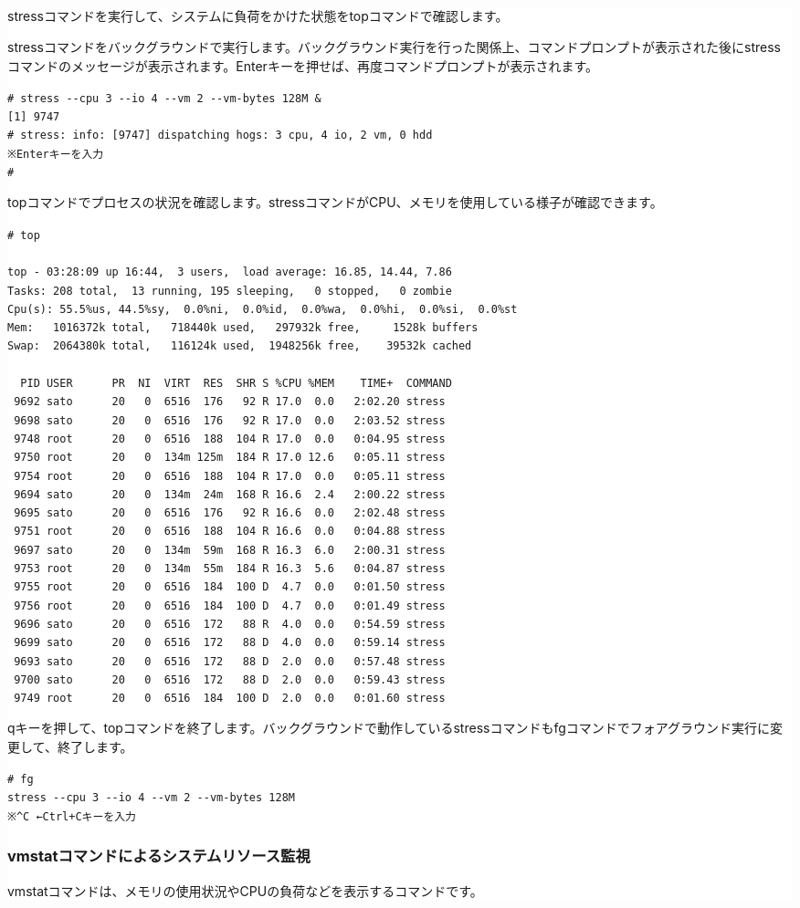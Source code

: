 stressコマンドを実行して、システムに負荷をかけた状態をtopコマンドで確認します。

stressコマンドをバックグラウンドで実行します。バックグラウンド実行を行った関係上、コマンドプロンプトが表示された後にstressコマンドのメッセージが表示されます。Enterキーを押せば、再度コマンドプロンプトが表示されます。

```shell-session
# stress --cpu 3 --io 4 --vm 2 --vm-bytes 128M &
[1] 9747
# stress: info: [9747] dispatching hogs: 3 cpu, 4 io, 2 vm, 0 hdd
※Enterキーを入力
#
```

topコマンドでプロセスの状況を確認します。stressコマンドがCPU、メモリを使用している様子が確認できます。

```shell-session
# top

top - 03:28:09 up 16:44,  3 users,  load average: 16.85, 14.44, 7.86
Tasks: 208 total,  13 running, 195 sleeping,   0 stopped,   0 zombie
Cpu(s): 55.5%us, 44.5%sy,  0.0%ni,  0.0%id,  0.0%wa,  0.0%hi,  0.0%si,  0.0%st
Mem:   1016372k total,   718440k used,   297932k free,     1528k buffers
Swap:  2064380k total,   116124k used,  1948256k free,    39532k cached

  PID USER      PR  NI  VIRT  RES  SHR S %CPU %MEM    TIME+  COMMAND
 9692 sato      20   0  6516  176   92 R 17.0  0.0   2:02.20 stress
 9698 sato      20   0  6516  176   92 R 17.0  0.0   2:03.52 stress
 9748 root      20   0  6516  188  104 R 17.0  0.0   0:04.95 stress
 9750 root      20   0  134m 125m  184 R 17.0 12.6   0:05.11 stress
 9754 root      20   0  6516  188  104 R 17.0  0.0   0:05.11 stress
 9694 sato      20   0  134m  24m  168 R 16.6  2.4   2:00.22 stress
 9695 sato      20   0  6516  176   92 R 16.6  0.0   2:02.48 stress
 9751 root      20   0  6516  188  104 R 16.6  0.0   0:04.88 stress
 9697 sato      20   0  134m  59m  168 R 16.3  6.0   2:00.31 stress
 9753 root      20   0  134m  55m  184 R 16.3  5.6   0:04.87 stress
 9755 root      20   0  6516  184  100 D  4.7  0.0   0:01.50 stress
 9756 root      20   0  6516  184  100 D  4.7  0.0   0:01.49 stress
 9696 sato      20   0  6516  172   88 R  4.0  0.0   0:54.59 stress
 9699 sato      20   0  6516  172   88 D  4.0  0.0   0:59.14 stress
 9693 sato      20   0  6516  172   88 D  2.0  0.0   0:57.48 stress
 9700 sato      20   0  6516  172   88 D  2.0  0.0   0:59.43 stress
 9749 root      20   0  6516  184  100 D  2.0  0.0   0:01.60 stress
```

qキーを押して、topコマンドを終了します。バックグラウンドで動作しているstressコマンドもfgコマンドでフォアグラウンド実行に変更して、終了します。

```shell-session
# fg
stress --cpu 3 --io 4 --vm 2 --vm-bytes 128M
※^C ←Ctrl+Cキーを入力
```

### vmstatコマンドによるシステムリソース監視

vmstatコマンドは、メモリの使用状況やCPUの負荷などを表示するコマンドです。
